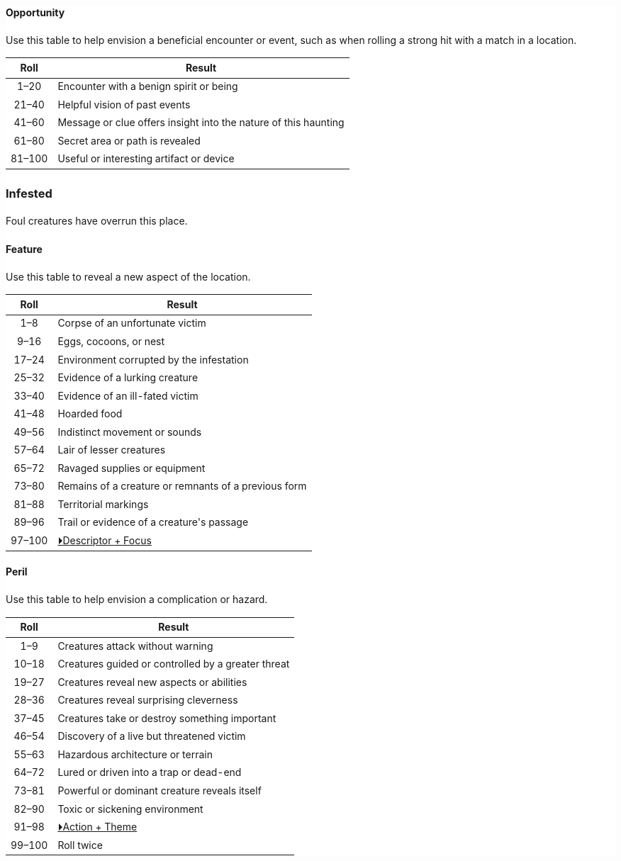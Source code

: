 #### Opportunity

Use this table to help envision a beneficial encounter or event, such as when rolling a strong hit with a match in a location.

Roll   | Result
:-----:|----------------------------------------------------------------
1–20   | Encounter with a benign spirit or being
21–40  | Helpful vision of past events
41–60  | Message or clue offers insight into the nature of this haunting
61–80  | Secret area or path is revealed
81–100 | Useful or interesting artifact or device

### Infested

Foul creatures have overrun this place.

#### Feature

Use this table to reveal a new aspect of the location.

Roll   | Result
:-----:|-----------------------------------------------------
1–8    | Corpse of an unfortunate victim
9–16   | Eggs, cocoons, or nest
17–24  | Environment corrupted by the infestation
25–32  | Evidence of a lurking creature
33–40  | Evidence of an ill-fated victim
41–48  | Hoarded food
49–56  | Indistinct movement or sounds
57–64  | Lair of lesser creatures
65–72  | Ravaged supplies or equipment
73–80  | Remains of a creature or remnants of a previous form
81–88  | Territorial markings
89–96  | Trail or evidence of a creature's passage
97–100 | [⏵Descriptor + Focus](#Descriptor)

#### Peril

Use this table to help envision a complication or hazard.

Roll   | Result
:-----:|---------------------------------------------------
1–9    | Creatures attack without warning
10–18  | Creatures guided or controlled by a greater threat
19–27  | Creatures reveal new aspects or abilities
28–36  | Creatures reveal surprising cleverness
37–45  | Creatures take or destroy something important
46–54  | Discovery of a live but threatened victim
55–63  | Hazardous architecture or terrain
64–72  | Lured or driven into a trap or dead-end
73–81  | Powerful or dominant creature reveals itself
82–90  | Toxic or sickening environment
91–98  | [⏵Action + Theme](#Action)
99–100 | Roll twice
